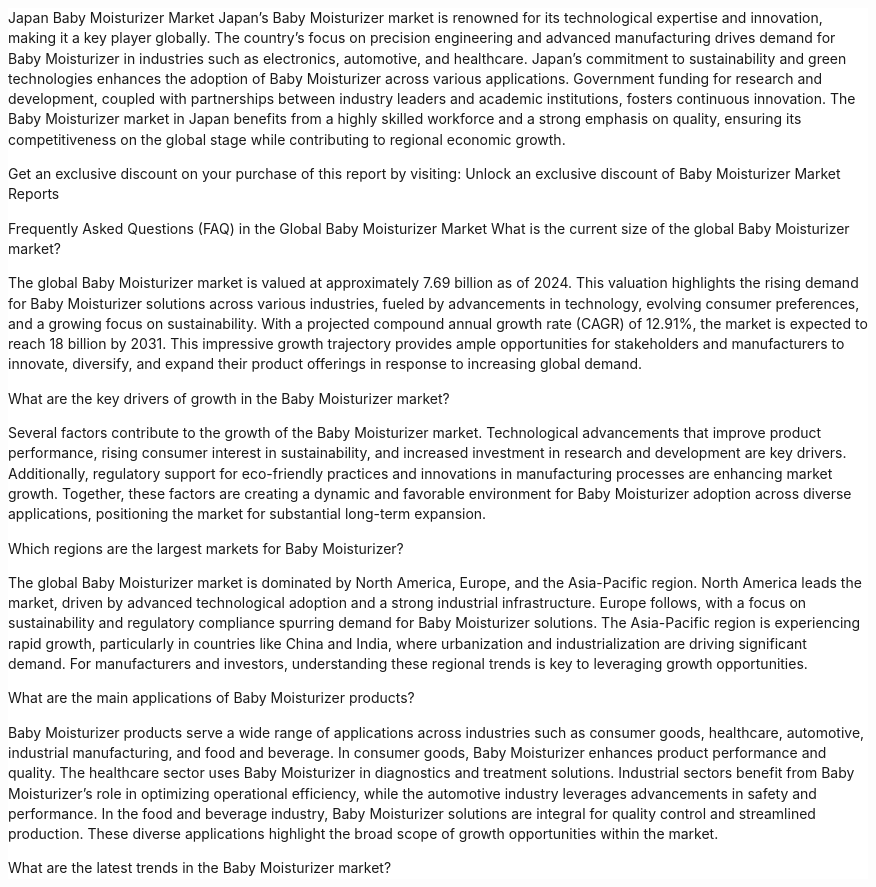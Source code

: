 Japan Baby Moisturizer Market
Japan’s Baby Moisturizer market is renowned for its technological expertise and innovation, making it a key player globally. The country’s focus on precision engineering and advanced manufacturing drives demand for Baby Moisturizer in industries such as electronics, automotive, and healthcare. Japan’s commitment to sustainability and green technologies enhances the adoption of Baby Moisturizer across various applications. Government funding for research and development, coupled with partnerships between industry leaders and academic institutions, fosters continuous innovation. The Baby Moisturizer market in Japan benefits from a highly skilled workforce and a strong emphasis on quality, ensuring its competitiveness on the global stage while contributing to regional economic growth.

Get an exclusive discount on your purchase of this report by visiting: Unlock an exclusive discount of Baby Moisturizer Market Reports 

Frequently Asked Questions (FAQ) in the Global Baby Moisturizer Market
What is the current size of the global Baby Moisturizer market?

The global Baby Moisturizer market is valued at approximately 7.69 billion as of 2024. This valuation highlights the rising demand for Baby Moisturizer solutions across various industries, fueled by advancements in technology, evolving consumer preferences, and a growing focus on sustainability. With a projected compound annual growth rate (CAGR) of 12.91%, the market is expected to reach 18 billion by 2031. This impressive growth trajectory provides ample opportunities for stakeholders and manufacturers to innovate, diversify, and expand their product offerings in response to increasing global demand.

What are the key drivers of growth in the Baby Moisturizer market?

Several factors contribute to the growth of the Baby Moisturizer market. Technological advancements that improve product performance, rising consumer interest in sustainability, and increased investment in research and development are key drivers. Additionally, regulatory support for eco-friendly practices and innovations in manufacturing processes are enhancing market growth. Together, these factors are creating a dynamic and favorable environment for Baby Moisturizer adoption across diverse applications, positioning the market for substantial long-term expansion.

Which regions are the largest markets for Baby Moisturizer?

The global Baby Moisturizer market is dominated by North America, Europe, and the Asia-Pacific region. North America leads the market, driven by advanced technological adoption and a strong industrial infrastructure. Europe follows, with a focus on sustainability and regulatory compliance spurring demand for Baby Moisturizer solutions. The Asia-Pacific region is experiencing rapid growth, particularly in countries like China and India, where urbanization and industrialization are driving significant demand. For manufacturers and investors, understanding these regional trends is key to leveraging growth opportunities.

What are the main applications of Baby Moisturizer products?

Baby Moisturizer products serve a wide range of applications across industries such as consumer goods, healthcare, automotive, industrial manufacturing, and food and beverage. In consumer goods, Baby Moisturizer enhances product performance and quality. The healthcare sector uses Baby Moisturizer in diagnostics and treatment solutions. Industrial sectors benefit from Baby Moisturizer’s role in optimizing operational efficiency, while the automotive industry leverages advancements in safety and performance. In the food and beverage industry, Baby Moisturizer solutions are integral for quality control and streamlined production. These diverse applications highlight the broad scope of growth opportunities within the market.

What are the latest trends in the Baby Moisturizer market?

